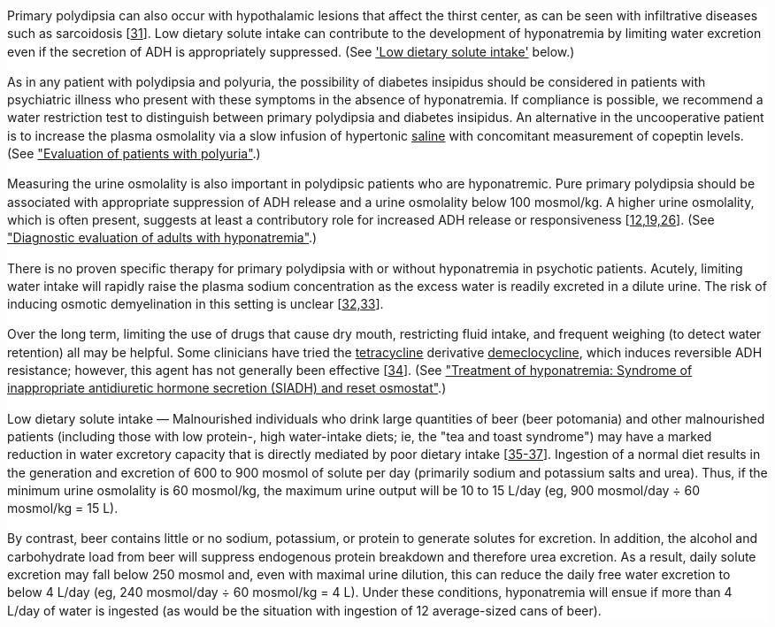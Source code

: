 Primary polydipsia can also occur with hypothalamic lesions that affect the thirst center, as can be seen with infiltrative diseases such as sarcoidosis \[[31](https://www.uptodate.com/contents/causes-of-hypotonic-hyponatremia-in-adults/abstract/31)\]. Low dietary solute intake can contribute to the development of hyponatremia by limiting water excretion even if the secretion of ADH is appropriately suppressed. (See ['Low dietary solute intake'](https://www.uptodate.com/contents/causes-of-hypotonic-hyponatremia-in-adults#H15) below.)

As in any patient with polydipsia and polyuria, the possibility of diabetes insipidus should be considered in patients with psychiatric illness who present with these symptoms in the absence of hyponatremia. If compliance is possible, we recommend a water restriction test to distinguish between primary polydipsia and diabetes insipidus. An alternative in the uncooperative patient is to increase the plasma osmolality via a slow infusion of hypertonic [saline](https://www.uptodate.com/contents/sodium-chloride-preparations-saline-and-oral-salt-tablets-drug-information?topicRef=2374&source=see_link) with concomitant measurement of copeptin levels. (See ["Evaluation of patients with polyuria"](https://www.uptodate.com/contents/evaluation-of-patients-with-polyuria?topicRef=2374&source=see_link).)

Measuring the urine osmolality is also important in polydipsic patients who are hyponatremic. Pure primary polydipsia should be associated with appropriate suppression of ADH release and a urine osmolality below 100 mosmol/kg. A higher urine osmolality, which is often present, suggests at least a contributory role for increased ADH release or responsiveness \[[12,19,26](https://www.uptodate.com/contents/causes-of-hypotonic-hyponatremia-in-adults/abstract/12,19,26)\]. (See ["Diagnostic evaluation of adults with hyponatremia"](https://www.uptodate.com/contents/diagnostic-evaluation-of-adults-with-hyponatremia?topicRef=2374&source=see_link).)

There is no proven specific therapy for primary polydipsia with or without hyponatremia in psychotic patients. Acutely, limiting water intake will rapidly raise the plasma sodium concentration as the excess water is readily excreted in a dilute urine. The risk of inducing osmotic demyelination in this setting is unclear \[[32,33](https://www.uptodate.com/contents/causes-of-hypotonic-hyponatremia-in-adults/abstract/32,33)\].

Over the long term, limiting the use of drugs that cause dry mouth, restricting fluid intake, and frequent weighing (to detect water retention) all may be helpful. Some clinicians have tried the [tetracycline](https://www.uptodate.com/contents/tetracycline-drug-information?topicRef=2374&source=see_link) derivative [demeclocycline](https://www.uptodate.com/contents/demeclocycline-drug-information?topicRef=2374&source=see_link), which induces reversible ADH resistance; however, this agent has not generally been effective \[[34](https://www.uptodate.com/contents/causes-of-hypotonic-hyponatremia-in-adults/abstract/34)\]. (See ["Treatment of hyponatremia: Syndrome of inappropriate antidiuretic hormone secretion (SIADH) and reset osmostat"](https://www.uptodate.com/contents/treatment-of-hyponatremia-syndrome-of-inappropriate-antidiuretic-hormone-secretion-siadh-and-reset-osmostat?topicRef=2374&source=see_link).)

Low dietary solute intake — Malnourished individuals who drink large quantities of beer (beer potomania) and other malnourished patients (including those with low protein-, high water-intake diets; ie, the "tea and toast syndrome") may have a marked reduction in water excretory capacity that is directly mediated by poor dietary intake \[[35-37](https://www.uptodate.com/contents/causes-of-hypotonic-hyponatremia-in-adults/abstract/35-37)\]. Ingestion of a normal diet results in the generation and excretion of 600 to 900 mosmol of solute per day (primarily sodium and potassium salts and urea). Thus, if the minimum urine osmolality is 60 mosmol/kg, the maximum urine output will be 10 to 15 L/day (eg, 900 mosmol/day ÷ 60 mosmol/kg = 15 L).

By contrast, beer contains little or no sodium, potassium, or protein to generate solutes for excretion. In addition, the alcohol and carbohydrate load from beer will suppress endogenous protein breakdown and therefore urea excretion. As a result, daily solute excretion may fall below 250 mosmol and, even with maximal urine dilution, this can reduce the daily free water excretion to below 4 L/day (eg, 240 mosmol/day ÷ 60 mosmol/kg = 4 L). Under these conditions, hyponatremia will ensue if more than 4 L/day of water is ingested (as would be the situation with ingestion of 12 average-sized cans of beer).

